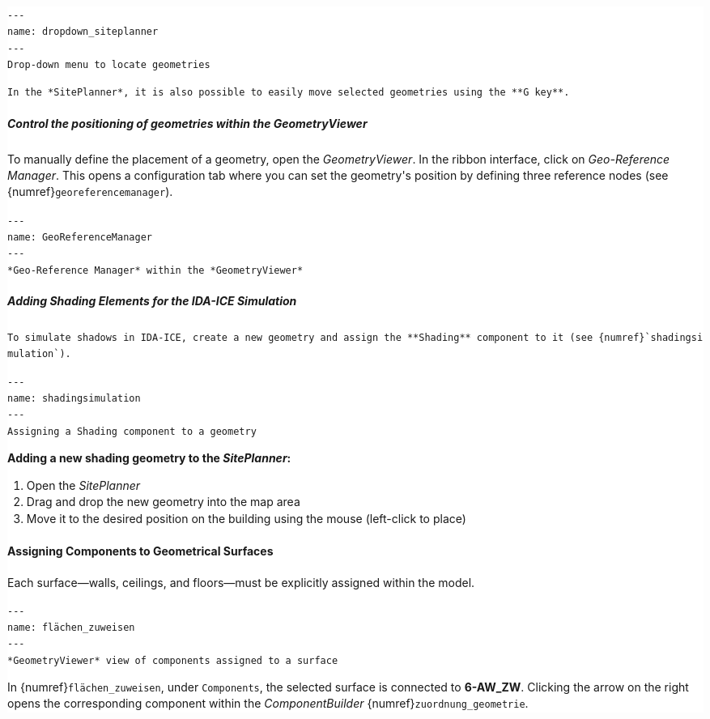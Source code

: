 ```{figure} img/dropdown_sitplanner.png
---
name: dropdown_siteplanner
---
Drop-down menu to locate geometries
```

```{tip}
In the *SitePlanner*, it is also possible to easily move selected geometries using the **G key**.
``` 

##### Control the positioning of geometries within the *GeometryViewer*

To manually define the placement of a geometry, open the *GeometryViewer*.
In the ribbon interface, click on *Geo-Reference Manager*. This opens a configuration tab where you can set the geometry's position by defining three reference nodes (see {numref}`georeferencemanager`).

```{figure} img/GeoReferenceManager.png
---
name: GeoReferenceManager
---
*Geo-Reference Manager* within the *GeometryViewer*
``` 

##### Adding Shading Elements for the IDA-ICE Simulation

```{tip}
To simulate shadows in IDA-ICE, create a new geometry and assign the **Shading** component to it (see {numref}`shadingsimulation`).
```

```{figure} img/shadingsimultations.png
---
name: shadingsimulation
---
Assigning a Shading component to a geometry
```

**Adding a new shading geometry to the *SitePlanner*:**

1. Open the *SitePlanner*
2. Drag and drop the new geometry into the map area
3. Move it to the desired position on the building using the mouse (left-click to place)


#### Assigning Components to Geometrical Surfaces

Each surface—walls, ceilings, and floors—must be explicitly assigned within the model.

```{figure} img/flächen_zuweisen.png
---
name: flächen_zuweisen
---
*GeometryViewer* view of components assigned to a surface
```

In {numref}`flächen_zuweisen`, under `Components`, the selected surface is connected to **6-AW\_ZW**. Clicking the arrow on the right opens the corresponding component within the *ComponentBuilder* {numref}`zuordnung_geometrie`.
